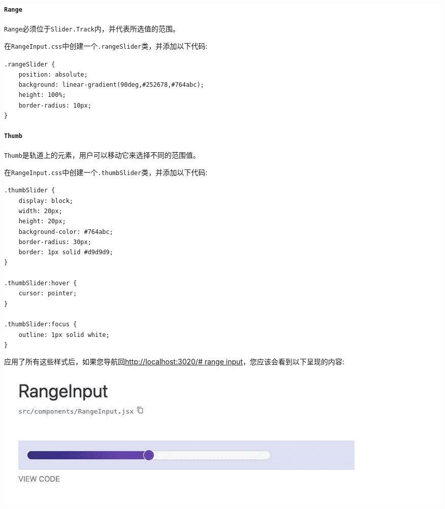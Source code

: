 #### `Range`

`Range`必须位于`Slider.Track`内，并代表所选值的范围。

在`RangeInput.css`中创建一个`.rangeSlider`类，并添加以下代码:

```
.rangeSlider {
    position: absolute;
    background: linear-gradient(90deg,#252678,#764abc);
    height: 100%;
    border-radius: 10px;
}

```

#### `Thumb`

`Thumb`是轨道上的元素，用户可以移动它来选择不同的范围值。

在`RangeInput.css`中创建一个`.thumbSlider`类，并添加以下代码:

```
.thumbSlider {
    display: block;
    width: 20px;
    height: 20px;
    background-color: #764abc;
    border-radius: 30px;
    border: 1px solid #d9d9d9;
}

.thumbSlider:hover {
    cursor: pointer;
}

.thumbSlider:focus {
    outline: 1px solid white;
}

```

应用了所有这些样式后，如果您导航回[http://localhost:3020/# range input](http://localhost:3020/#rangeinput)，您应该会看到以下呈现的内容:

![RangeInput CSS Applied](img/f355120ac5b4601411b95ff07c9cf5d2.png)
